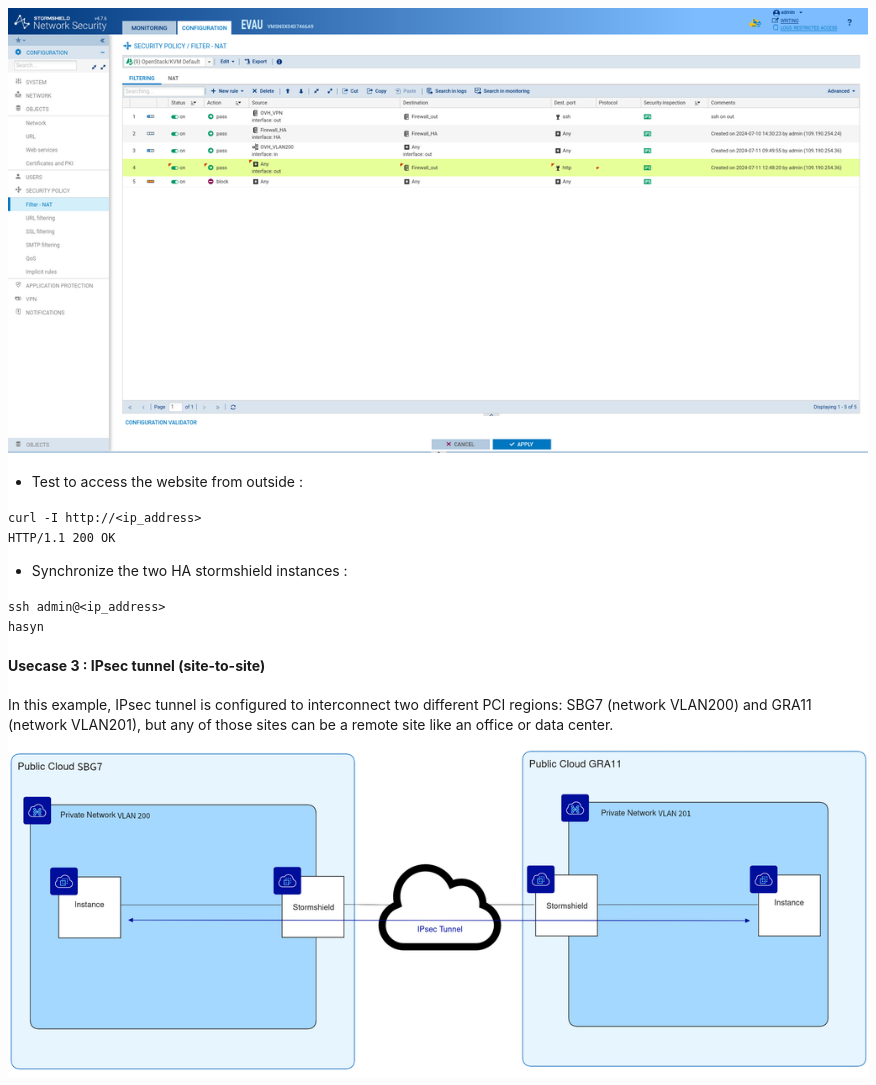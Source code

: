 ![SNS](./images/nat-3.png)

* Test to access the website from outside :

```console
curl -I http://<ip_address>
HTTP/1.1 200 OK
```

* Synchronize the two HA stormshield instances :

```console
ssh admin@<ip_address>
hasyn
```

#### Usecase 3 : IPsec tunnel (site-to-site) <a name="step4"></a>

In this example, IPsec tunnel is configured to interconnect two different PCI regions: SBG7 (network VLAN200) and GRA11 (network VLAN201), but any of those sites can be a remote site like an office or data center.

![SNS](./images/stormshield-ipsec.png)
